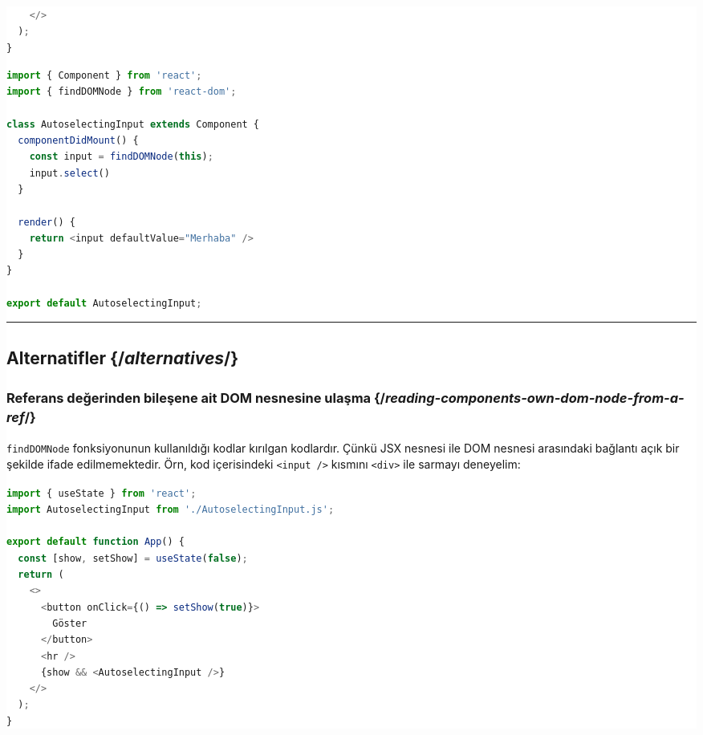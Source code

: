 ```js src/App.js
    </>
  );
}
```

```js src/AutoselectingInput.js active
import { Component } from 'react';
import { findDOMNode } from 'react-dom';

class AutoselectingInput extends Component {
  componentDidMount() {
    const input = findDOMNode(this);
    input.select()
  }

  render() {
    return <input defaultValue="Merhaba" />
  }
}

export default AutoselectingInput;
```

</Sandpack>

---

## Alternatifler {/*alternatives*/}

### Referans değerinden bileşene ait DOM nesnesine ulaşma {/*reading-components-own-dom-node-from-a-ref*/}

`findDOMNode` fonksiyonunun kullanıldığı kodlar kırılgan kodlardır. Çünkü JSX nesnesi ile DOM nesnesi arasındaki bağlantı açık bir şekilde ifade edilmemektedir. Örn, kod içerisindeki `<input />` kısmını `<div>` ile sarmayı deneyelim:

<Sandpack>

```js src/App.js
import { useState } from 'react';
import AutoselectingInput from './AutoselectingInput.js';

export default function App() {
  const [show, setShow] = useState(false);
  return (
    <>
      <button onClick={() => setShow(true)}>
        Göster
      </button>
      <hr />
      {show && <AutoselectingInput />}
    </>
  );
}
```
